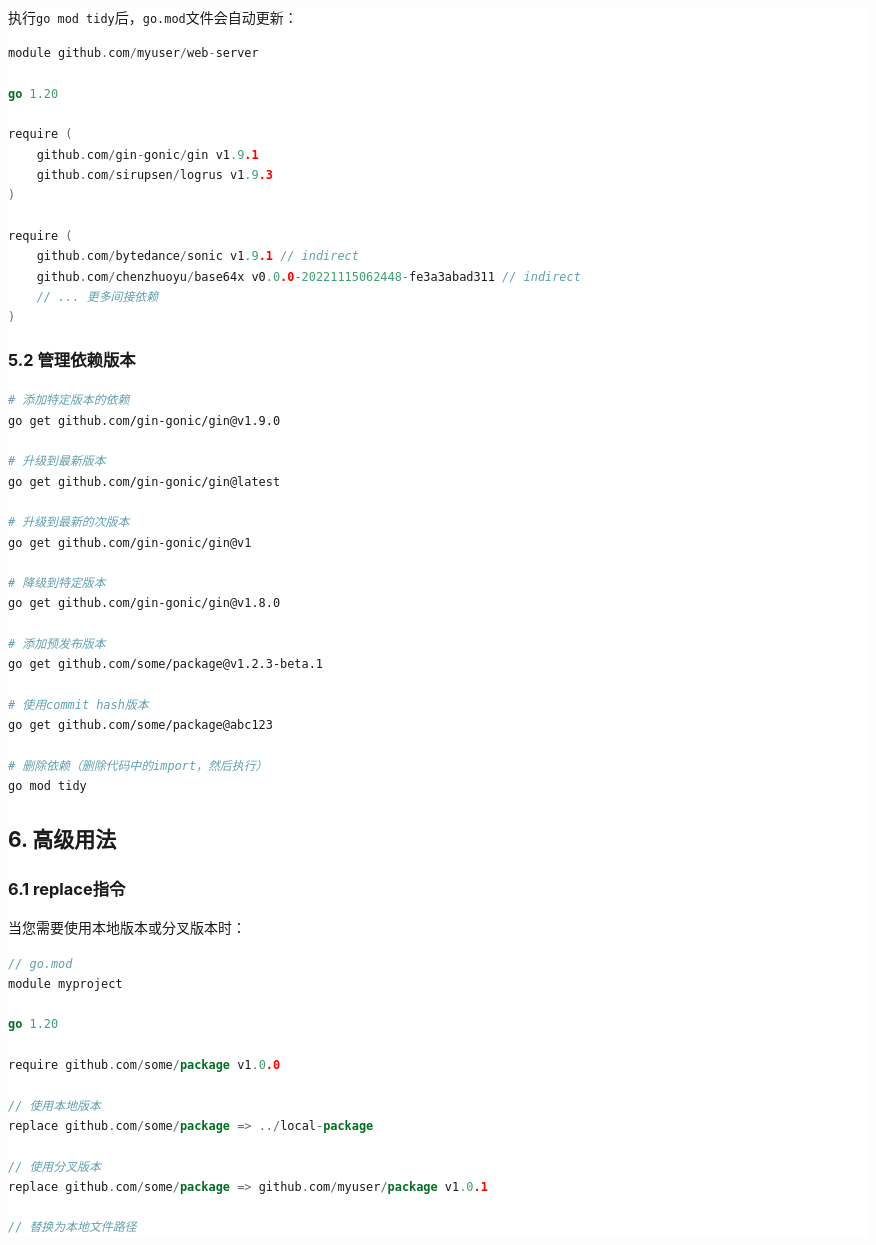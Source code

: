 执行`go mod tidy`后，`go.mod`文件会自动更新：

```go
module github.com/myuser/web-server

go 1.20

require (
    github.com/gin-gonic/gin v1.9.1
    github.com/sirupsen/logrus v1.9.3
)

require (
    github.com/bytedance/sonic v1.9.1 // indirect
    github.com/chenzhuoyu/base64x v0.0.0-20221115062448-fe3a3abad311 // indirect
    // ... 更多间接依赖
)
```

### 5.2 管理依赖版本

```bash
# 添加特定版本的依赖
go get github.com/gin-gonic/gin@v1.9.0

# 升级到最新版本
go get github.com/gin-gonic/gin@latest

# 升级到最新的次版本
go get github.com/gin-gonic/gin@v1

# 降级到特定版本
go get github.com/gin-gonic/gin@v1.8.0

# 添加预发布版本
go get github.com/some/package@v1.2.3-beta.1

# 使用commit hash版本
go get github.com/some/package@abc123

# 删除依赖（删除代码中的import，然后执行）
go mod tidy
```

## 6. 高级用法

### 6.1 replace指令

当您需要使用本地版本或分叉版本时：

```go
// go.mod
module myproject

go 1.20

require github.com/some/package v1.0.0

// 使用本地版本
replace github.com/some/package => ../local-package

// 使用分叉版本
replace github.com/some/package => github.com/myuser/package v1.0.1

// 替换为本地文件路径
```